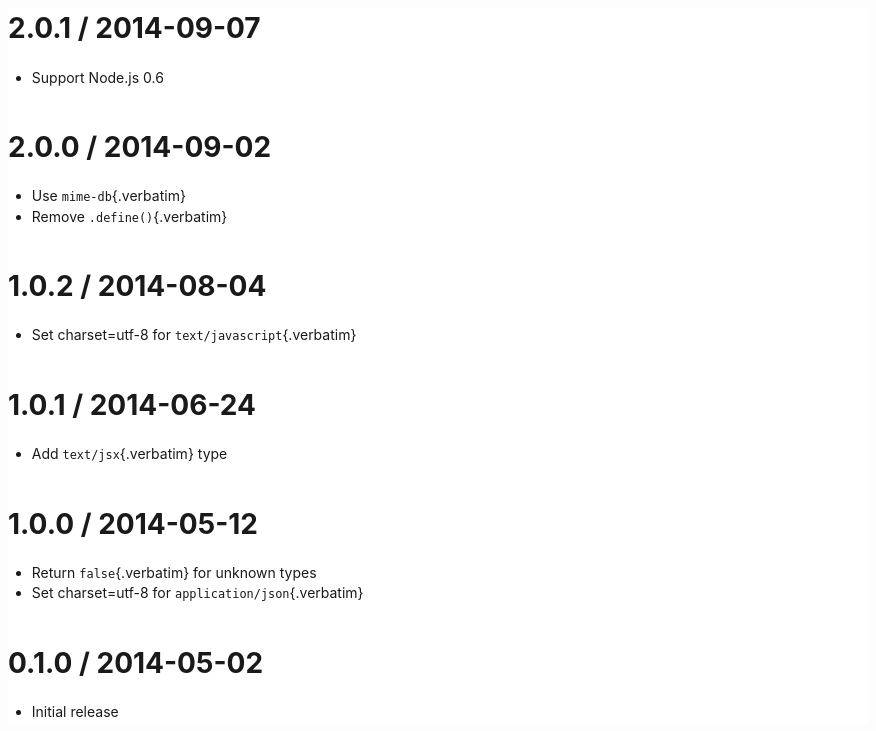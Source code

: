 # 2.0.1 / 2014-09-07

- Support Node.js 0.6

# 2.0.0 / 2014-09-02

- Use `mime-db`{.verbatim}
- Remove `.define()`{.verbatim}

# 1.0.2 / 2014-08-04

- Set charset=utf-8 for `text/javascript`{.verbatim}

# 1.0.1 / 2014-06-24

- Add `text/jsx`{.verbatim} type

# 1.0.0 / 2014-05-12

- Return `false`{.verbatim} for unknown types
- Set charset=utf-8 for `application/json`{.verbatim}

# 0.1.0 / 2014-05-02

- Initial release
